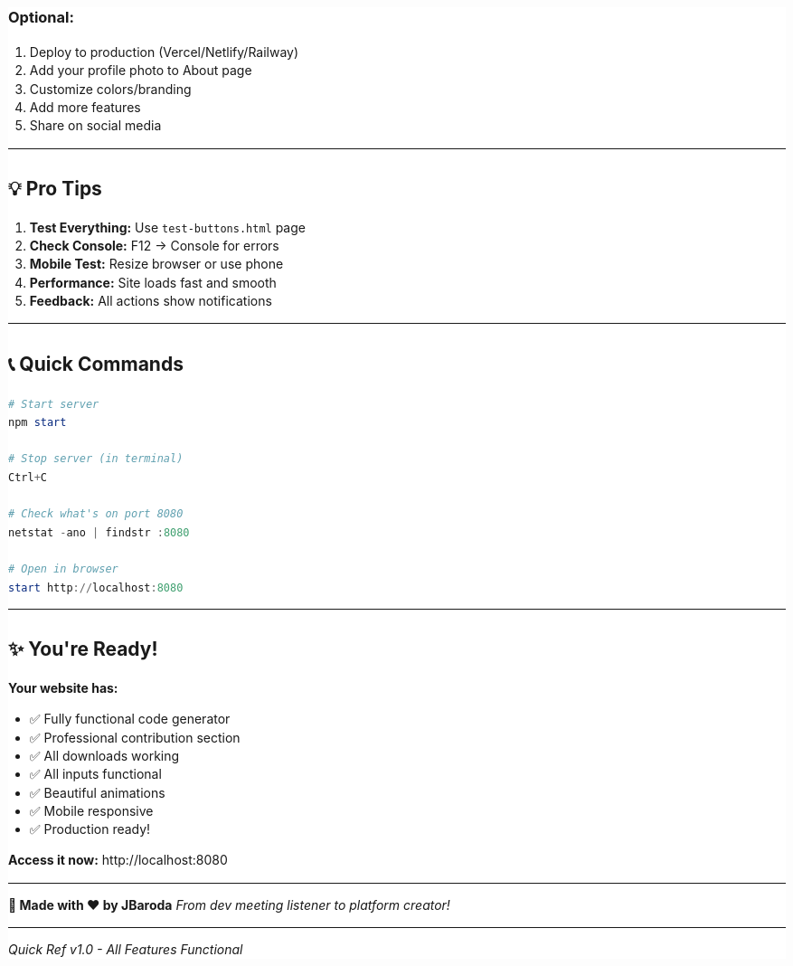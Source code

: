 ### Optional:
1. Deploy to production (Vercel/Netlify/Railway)
2. Add your profile photo to About page
3. Customize colors/branding
4. Add more features
5. Share on social media

---

## 💡 Pro Tips

1. **Test Everything:** Use `test-buttons.html` page
2. **Check Console:** F12 → Console for errors
3. **Mobile Test:** Resize browser or use phone
4. **Performance:** Site loads fast and smooth
5. **Feedback:** All actions show notifications

---

## 📞 Quick Commands

```powershell
# Start server
npm start

# Stop server (in terminal)
Ctrl+C

# Check what's on port 8080
netstat -ano | findstr :8080

# Open in browser
start http://localhost:8080
```

---

## ✨ You're Ready!

**Your website has:**
- ✅ Fully functional code generator
- ✅ Professional contribution section
- ✅ All downloads working
- ✅ All inputs functional
- ✅ Beautiful animations
- ✅ Mobile responsive
- ✅ Production ready!

**Access it now:** http://localhost:8080

---

**🚀 Made with ❤️ by JBaroda**
*From dev meeting listener to platform creator!*

---

*Quick Ref v1.0 - All Features Functional*
